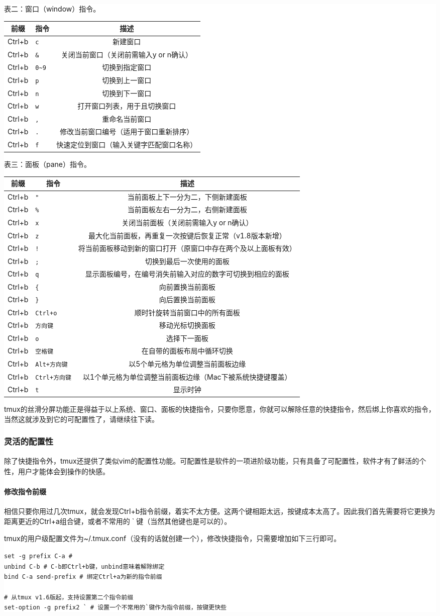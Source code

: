 表二：窗口（window）指令。

前缀 | 指令 | 描述 
-|-|:-:
Ctrl+b | `c` | 新建窗口 
Ctrl+b | `&` | 关闭当前窗口（关闭前需输入y or n确认） 
Ctrl+b | `0~9` | 切换到指定窗口 
Ctrl+b | `p` | 切换到上一窗口 
Ctrl+b | `n` | 切换到下一窗口 
Ctrl+b | `w` | 打开窗口列表，用于且切换窗口 
Ctrl+b | `,` | 重命名当前窗口 
Ctrl+b | `.` | 修改当前窗口编号（适用于窗口重新排序） 
Ctrl+b | `f` | 快速定位到窗口（输入关键字匹配窗口名称） 

表三：面板（pane）指令。

前缀 | 指令 | 描述 
-|-|:-:
Ctrl+b | `"` | 当前面板上下一分为二，下侧新建面板 
Ctrl+b | `%` | 当前面板左右一分为二，右侧新建面板 
Ctrl+b | `x` | 关闭当前面板（关闭前需输入y or n确认） 
Ctrl+b | `z` | 最大化当前面板，再重复一次按键后恢复正常（v1.8版本新增） 
Ctrl+b | `!` | 将当前面板移动到新的窗口打开（原窗口中存在两个及以上面板有效） 
Ctrl+b | `;` | 切换到最后一次使用的面板 
Ctrl+b | `q` | 显示面板编号，在编号消失前输入对应的数字可切换到相应的面板 
Ctrl+b | `{` | 向前置换当前面板 
Ctrl+b | `}` | 向后置换当前面板 
Ctrl+b | `Ctrl+o` | 顺时针旋转当前窗口中的所有面板 
Ctrl+b | `方向键` | 移动光标切换面板 
Ctrl+b | `o` | 选择下一面板 
Ctrl+b | `空格键` | 在自带的面板布局中循环切换 
Ctrl+b | `Alt+方向键` | 以5个单元格为单位调整当前面板边缘 
Ctrl+b | `Ctrl+方向键` | 以1个单元格为单位调整当前面板边缘（Mac下被系统快捷键覆盖） 
Ctrl+b | `t` | 显示时钟 

tmux的丝滑分屏功能正是得益于以上系统、窗口、面板的快捷指令，只要你愿意，你就可以解除任意的快捷指令，然后绑上你喜欢的指令，当然这就涉及到它的可配置性了，请继续往下读。

### 灵活的配置性

除了快捷指令外，tmux还提供了类似vim的配置性功能。可配置性是软件的一项进阶级功能，只有具备了可配置性，软件才有了鲜活的个性，用户才能体会到操作的快感。

#### 修改指令前缀

相信只要你用过几次tmux，就会发现Ctrl+b指令前缀，着实不太方便。这两个键相距太远，按键成本太高了。因此我们首先需要将它更换为距离更近的Ctrl+a组合键，或者不常用的 ` 键（当然其他键也是可以的）。

tmux的用户级配置文件为~/.tmux.conf（没有的话就创建一个），修改快捷指令，只需要增加如下三行即可。

    set -g prefix C-a #
    unbind C-b # C-b即Ctrl+b键，unbind意味着解除绑定
    bind C-a send-prefix # 绑定Ctrl+a为新的指令前缀
    
    # 从tmux v1.6版起，支持设置第二个指令前缀
    set-option -g prefix2 ` # 设置一个不常用的`键作为指令前缀，按键更快些
